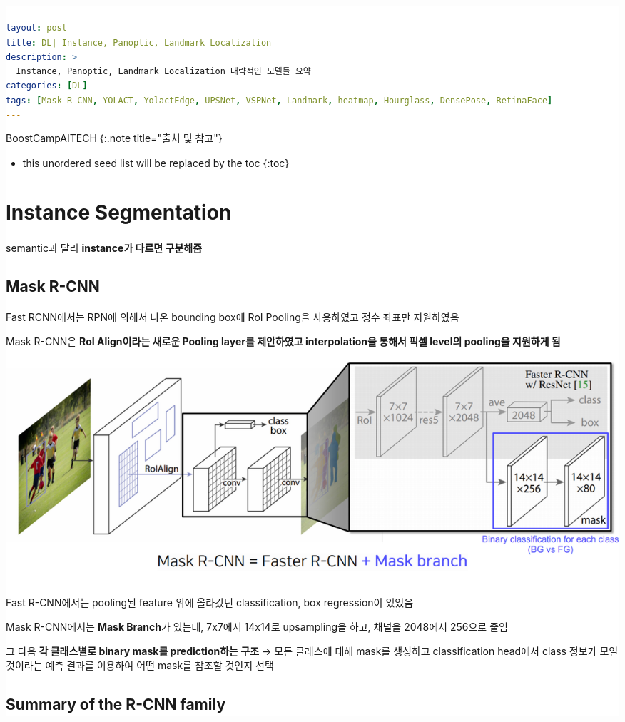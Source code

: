 ```yaml
---
layout: post
title: DL| Instance, Panoptic, Landmark Localization
description: > 
  Instance, Panoptic, Landmark Localization 대략적인 모델들 요약
categories: [DL]
tags: [Mask R-CNN, YOLACT, YolactEdge, UPSNet, VSPNet, Landmark, heatmap, Hourglass, DensePose, RetinaFace]
---
```


BoostCampAITECH
{:.note title="출처 및 참고"}

* this unordered seed list will be replaced by the toc
{:toc}

# Instance Segmentation
semantic과 달리 **instance가 다르면 구분해줌**

## Mask R-CNN

Fast RCNN에서는 RPN에 의해서 나온 bounding box에 RoI Pooling을 사용하였고 정수 좌표만 지원하였음

Mask R-CNN은 **RoI Align이라는 새로운 Pooling layer를 제안하였고 interpolation을 통해서 픽셀 level의 pooling을 지원하게 됨**

![image.png](../../../assets/img/instance-panoptic-landmark/image.png)

Fast R-CNN에서는 pooling된 feature 위에 올라갔던 classification, box regression이 있었음

Mask R-CNN에서는 **Mask Branch**가 있는데, 7x7에서 14x14로 upsampling을 하고, 채널을 2048에서 256으로 줄임

그 다음 **각 클래스별로 binary mask를 prediction하는 구조** → 모든 클래스에 대해 mask를 생성하고 classification head에서 class 정보가 모일 것이라는 예측 결과를 이용하여 어떤 mask를 참조할 것인지 선택

## Summary of the R-CNN family
